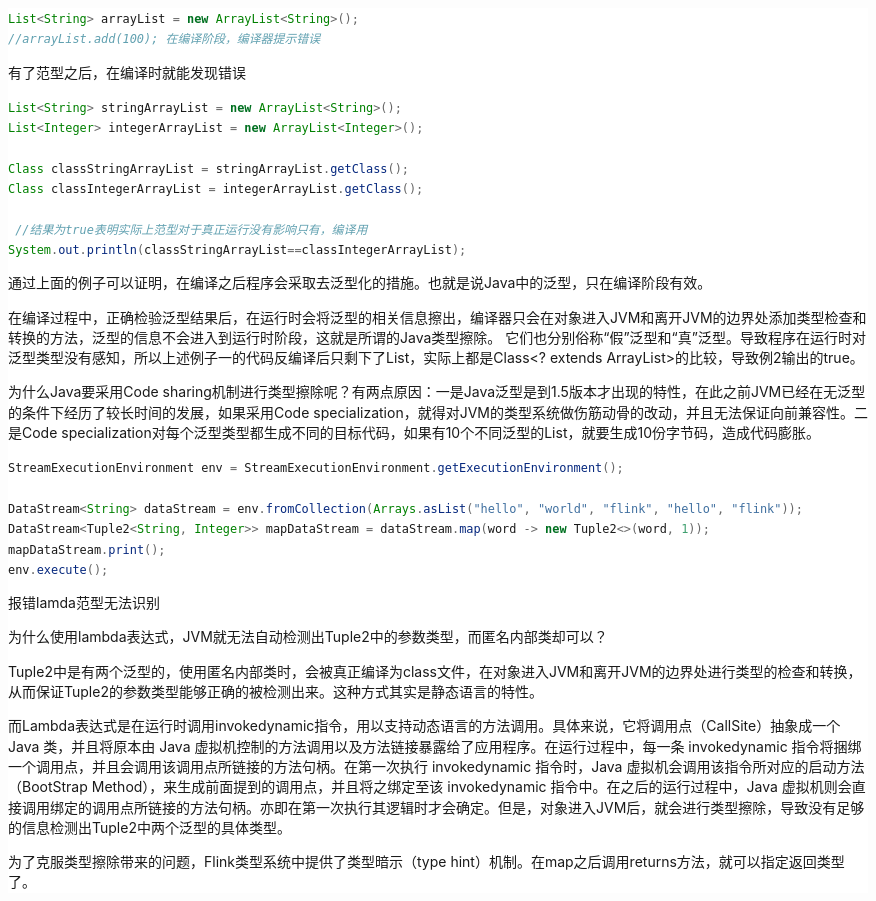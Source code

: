 ```java
List<String> arrayList = new ArrayList<String>();
//arrayList.add(100); 在编译阶段，编译器提示错误

```

有了范型之后，在编译时就能发现错误

```java
List<String> stringArrayList = new ArrayList<String>();
List<Integer> integerArrayList = new ArrayList<Integer>();

Class classStringArrayList = stringArrayList.getClass();
Class classIntegerArrayList = integerArrayList.getClass();

 //结果为true表明实际上范型对于真正运行没有影响只有，编译用
System.out.println(classStringArrayList==classIntegerArrayList);
```

通过上面的例子可以证明，在编译之后程序会采取去泛型化的措施。也就是说Java中的泛型，只在编译阶段有效。

在编译过程中，正确检验泛型结果后，在运行时会将泛型的相关信息擦出，编译器只会在对象进入JVM和离开JVM的边界处添加类型检查和转换的方法，泛型的信息不会进入到运行时阶段，这就是所谓的Java类型擦除。
它们也分别俗称“假”泛型和“真”泛型。导致程序在运行时对泛型类型没有感知，所以上述例子一的代码反编译后只剩下了List，实际上都是Class<? extends ArrayList>的比较，导致例2输出的true。

为什么Java要采用Code sharing机制进行类型擦除呢？有两点原因：一是Java泛型是到1.5版本才出现的特性，在此之前JVM已经在无泛型的条件下经历了较长时间的发展，如果采用Code specialization，就得对JVM的类型系统做伤筋动骨的改动，并且无法保证向前兼容性。二是Code specialization对每个泛型类型都生成不同的目标代码，如果有10个不同泛型的List，就要生成10份字节码，造成代码膨胀。



```java
StreamExecutionEnvironment env = StreamExecutionEnvironment.getExecutionEnvironment();

DataStream<String> dataStream = env.fromCollection(Arrays.asList("hello", "world", "flink", "hello", "flink"));
DataStream<Tuple2<String, Integer>> mapDataStream = dataStream.map(word -> new Tuple2<>(word, 1));
mapDataStream.print();
env.execute();
```

报错lamda范型无法识别

为什么使用lambda表达式，JVM就无法自动检测出Tuple2中的参数类型，而匿名内部类却可以？

Tuple2中是有两个泛型的，使用匿名内部类时，会被真正编译为class文件，在对象进入JVM和离开JVM的边界处进行类型的检查和转换，从而保证Tuple2的参数类型能够正确的被检测出来。这种方式其实是静态语言的特性。

而Lambda表达式是在运行时调用invokedynamic指令，用以支持动态语言的方法调用。具体来说，它将调用点（CallSite）抽象成一个 Java 类，并且将原本由 Java 虚拟机控制的方法调用以及方法链接暴露给了应用程序。在运行过程中，每一条 invokedynamic 指令将捆绑一个调用点，并且会调用该调用点所链接的方法句柄。在第一次执行 invokedynamic 指令时，Java 虚拟机会调用该指令所对应的启动方法（BootStrap Method），来生成前面提到的调用点，并且将之绑定至该 invokedynamic 指令中。在之后的运行过程中，Java 虚拟机则会直接调用绑定的调用点所链接的方法句柄。亦即在第一次执行其逻辑时才会确定。但是，对象进入JVM后，就会进行类型擦除，导致没有足够的信息检测出Tuple2中两个泛型的具体类型。



为了克服类型擦除带来的问题，Flink类型系统中提供了类型暗示（type hint）机制。在map之后调用returns方法，就可以指定返回类型了。



